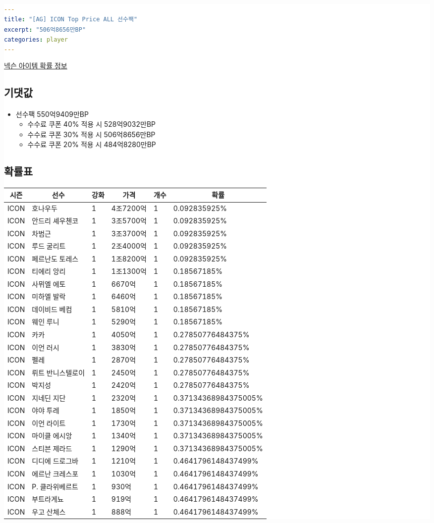 ```yaml
---
title: "[AG] ICON Top Price ALL 선수팩"
excerpt: "506억8656만BP"
categories: player
---
```

[넥슨 아이템 확률 정보](http://iteminfo.nexon.com/probability/fo4?sn=5724)

## 기댓값
  - 선수팩 550억9409만BP
    - 수수료 쿠폰 40% 적용 시 528억9032만BP
    - 수수료 쿠폰 30% 적용 시 506억8656만BP
    - 수수료 쿠폰 20% 적용 시 484억8280만BP


## 확률표

|시즌|선수|강화|가격|개수|확률|
|---|---|---|---|---|---|
|ICON|호나우두|1|4조7200억|1|0.092835925%|
|ICON|안드리 셰우첸코|1|3조5700억|1|0.092835925%|
|ICON|차범근|1|3조3700억|1|0.092835925%|
|ICON|루드 굴리트|1|2조4000억|1|0.092835925%|
|ICON|페르난도 토레스|1|1조8200억|1|0.092835925%|
|ICON|티에리 앙리|1|1조1300억|1|0.18567185%|
|ICON|사뮈엘 에토|1|6670억|1|0.18567185%|
|ICON|미하엘 발락|1|6460억|1|0.18567185%|
|ICON|데이비드 베컴|1|5810억|1|0.18567185%|
|ICON|웨인 루니|1|5290억|1|0.18567185%|
|ICON|카카|1|4050억|1|0.27850776484375%|
|ICON|이언 러시|1|3830억|1|0.27850776484375%|
|ICON|펠레|1|2870억|1|0.27850776484375%|
|ICON|뤼트 반니스텔로이|1|2450억|1|0.27850776484375%|
|ICON|박지성|1|2420억|1|0.27850776484375%|
|ICON|지네딘 지단|1|2320억|1|0.37134368984375005%|
|ICON|야야 투레|1|1850억|1|0.37134368984375005%|
|ICON|이언 라이트|1|1730억|1|0.37134368984375005%|
|ICON|마이클 에시앙|1|1340억|1|0.37134368984375005%|
|ICON|스티븐 제라드|1|1290억|1|0.37134368984375005%|
|ICON|디디에 드로그바|1|1210억|1|0.4641796148437499%|
|ICON|에르난 크레스포|1|1030억|1|0.4641796148437499%|
|ICON|P. 클라위베르트|1|930억|1|0.4641796148437499%|
|ICON|부트라게뇨|1|919억|1|0.4641796148437499%|
|ICON|우고 산체스|1|888억|1|0.4641796148437499%|